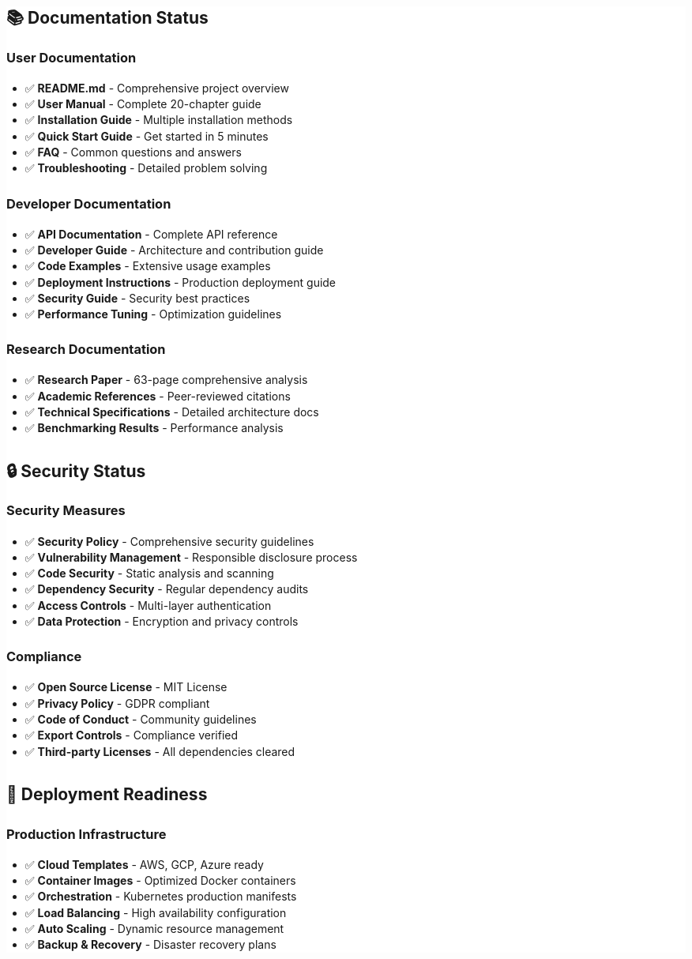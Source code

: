 ## 📚 Documentation Status

### User Documentation
- ✅ **README.md** - Comprehensive project overview
- ✅ **User Manual** - Complete 20-chapter guide
- ✅ **Installation Guide** - Multiple installation methods
- ✅ **Quick Start Guide** - Get started in 5 minutes
- ✅ **FAQ** - Common questions and answers
- ✅ **Troubleshooting** - Detailed problem solving

### Developer Documentation
- ✅ **API Documentation** - Complete API reference
- ✅ **Developer Guide** - Architecture and contribution guide
- ✅ **Code Examples** - Extensive usage examples
- ✅ **Deployment Instructions** - Production deployment guide
- ✅ **Security Guide** - Security best practices
- ✅ **Performance Tuning** - Optimization guidelines

### Research Documentation
- ✅ **Research Paper** - 63-page comprehensive analysis
- ✅ **Academic References** - Peer-reviewed citations
- ✅ **Technical Specifications** - Detailed architecture docs
- ✅ **Benchmarking Results** - Performance analysis

## 🔒 Security Status

### Security Measures
- ✅ **Security Policy** - Comprehensive security guidelines
- ✅ **Vulnerability Management** - Responsible disclosure process
- ✅ **Code Security** - Static analysis and scanning
- ✅ **Dependency Security** - Regular dependency audits
- ✅ **Access Controls** - Multi-layer authentication
- ✅ **Data Protection** - Encryption and privacy controls

### Compliance
- ✅ **Open Source License** - MIT License
- ✅ **Privacy Policy** - GDPR compliant
- ✅ **Code of Conduct** - Community guidelines
- ✅ **Export Controls** - Compliance verified
- ✅ **Third-party Licenses** - All dependencies cleared

## 🚀 Deployment Readiness

### Production Infrastructure
- ✅ **Cloud Templates** - AWS, GCP, Azure ready
- ✅ **Container Images** - Optimized Docker containers
- ✅ **Orchestration** - Kubernetes production manifests
- ✅ **Load Balancing** - High availability configuration
- ✅ **Auto Scaling** - Dynamic resource management
- ✅ **Backup & Recovery** - Disaster recovery plans
